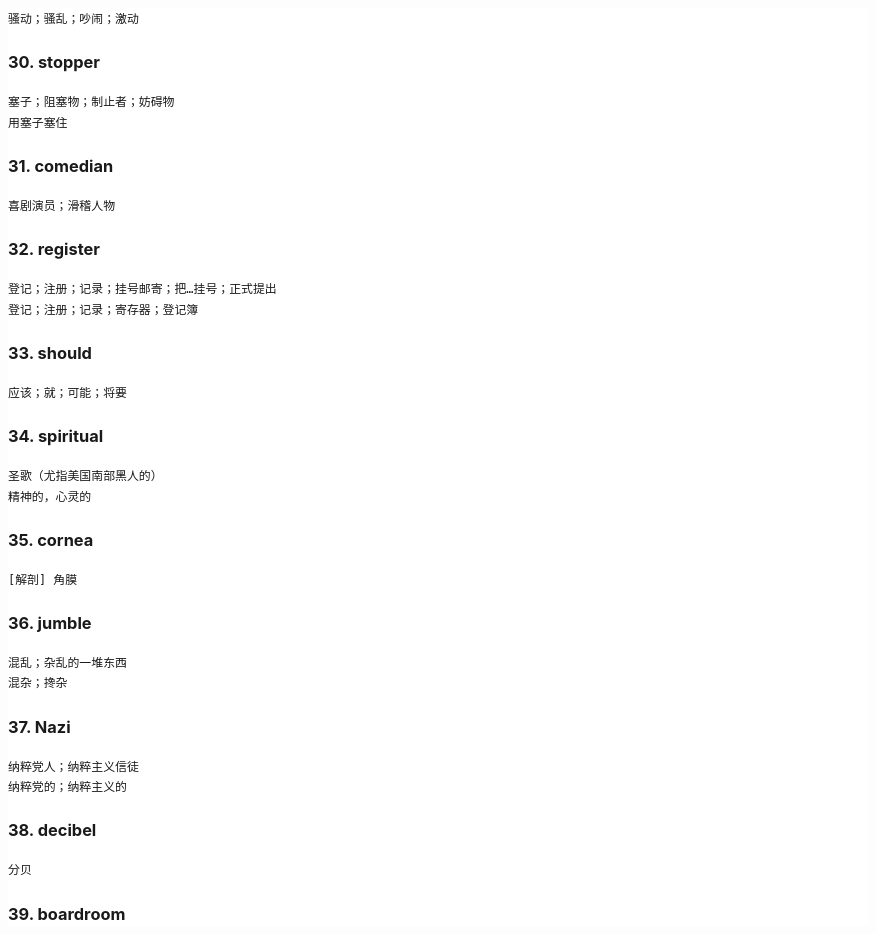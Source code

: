 ```
骚动；骚乱；吵闹；激动
```
### 30. stopper

```
塞子；阻塞物；制止者；妨碍物
用塞子塞住
```
### 31. comedian

```
喜剧演员；滑稽人物
```
### 32. register

```
登记；注册；记录；挂号邮寄；把…挂号；正式提出
登记；注册；记录；寄存器；登记簿
```
### 33. should

```
应该；就；可能；将要
```
### 34. spiritual

```
圣歌（尤指美国南部黑人的）
精神的，心灵的
```
### 35. cornea

```
[解剖] 角膜
```
### 36. jumble

```
混乱；杂乱的一堆东西
混杂；搀杂
```
### 37. Nazi

```
纳粹党人；纳粹主义信徒
纳粹党的；纳粹主义的
```
### 38. decibel

```
分贝
```
### 39. boardroom
